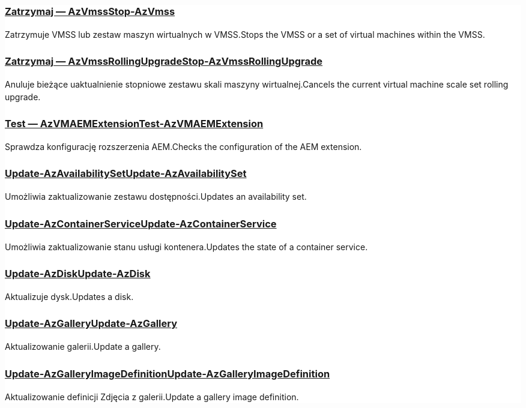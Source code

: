 ### [<span data-ttu-id="4e1ed-461">Zatrzymaj — AzVmss</span><span class="sxs-lookup"><span data-stu-id="4e1ed-461">Stop-AzVmss</span></span>](Stop-AzVmss.md)
<span data-ttu-id="4e1ed-462">Zatrzymuje VMSS lub zestaw maszyn wirtualnych w VMSS.</span><span class="sxs-lookup"><span data-stu-id="4e1ed-462">Stops the VMSS or a set of virtual machines within the VMSS.</span></span>

### [<span data-ttu-id="4e1ed-463">Zatrzymaj — AzVmssRollingUpgrade</span><span class="sxs-lookup"><span data-stu-id="4e1ed-463">Stop-AzVmssRollingUpgrade</span></span>](Stop-AzVmssRollingUpgrade.md)
<span data-ttu-id="4e1ed-464">Anuluje bieżące uaktualnienie stopniowe zestawu skali maszyny wirtualnej.</span><span class="sxs-lookup"><span data-stu-id="4e1ed-464">Cancels the current virtual machine scale set rolling upgrade.</span></span>

### [<span data-ttu-id="4e1ed-465">Test — AzVMAEMExtension</span><span class="sxs-lookup"><span data-stu-id="4e1ed-465">Test-AzVMAEMExtension</span></span>](Test-AzVMAEMExtension.md)
<span data-ttu-id="4e1ed-466">Sprawdza konfigurację rozszerzenia AEM.</span><span class="sxs-lookup"><span data-stu-id="4e1ed-466">Checks the configuration of the AEM extension.</span></span>

### [<span data-ttu-id="4e1ed-467">Update-AzAvailabilitySet</span><span class="sxs-lookup"><span data-stu-id="4e1ed-467">Update-AzAvailabilitySet</span></span>](Update-AzAvailabilitySet.md)
<span data-ttu-id="4e1ed-468">Umożliwia zaktualizowanie zestawu dostępności.</span><span class="sxs-lookup"><span data-stu-id="4e1ed-468">Updates an availability set.</span></span>

### [<span data-ttu-id="4e1ed-469">Update-AzContainerService</span><span class="sxs-lookup"><span data-stu-id="4e1ed-469">Update-AzContainerService</span></span>](Update-AzContainerService.md)
<span data-ttu-id="4e1ed-470">Umożliwia zaktualizowanie stanu usługi kontenera.</span><span class="sxs-lookup"><span data-stu-id="4e1ed-470">Updates the state of a container service.</span></span>

### [<span data-ttu-id="4e1ed-471">Update-AzDisk</span><span class="sxs-lookup"><span data-stu-id="4e1ed-471">Update-AzDisk</span></span>](Update-AzDisk.md)
<span data-ttu-id="4e1ed-472">Aktualizuje dysk.</span><span class="sxs-lookup"><span data-stu-id="4e1ed-472">Updates a disk.</span></span>

### [<span data-ttu-id="4e1ed-473">Update-AzGallery</span><span class="sxs-lookup"><span data-stu-id="4e1ed-473">Update-AzGallery</span></span>](Update-AzGallery.md)
<span data-ttu-id="4e1ed-474">Aktualizowanie galerii.</span><span class="sxs-lookup"><span data-stu-id="4e1ed-474">Update a gallery.</span></span>

### [<span data-ttu-id="4e1ed-475">Update-AzGalleryImageDefinition</span><span class="sxs-lookup"><span data-stu-id="4e1ed-475">Update-AzGalleryImageDefinition</span></span>](Update-AzGalleryImageDefinition.md)
<span data-ttu-id="4e1ed-476">Aktualizowanie definicji Zdjęcia z galerii.</span><span class="sxs-lookup"><span data-stu-id="4e1ed-476">Update a gallery image definition.</span></span>
